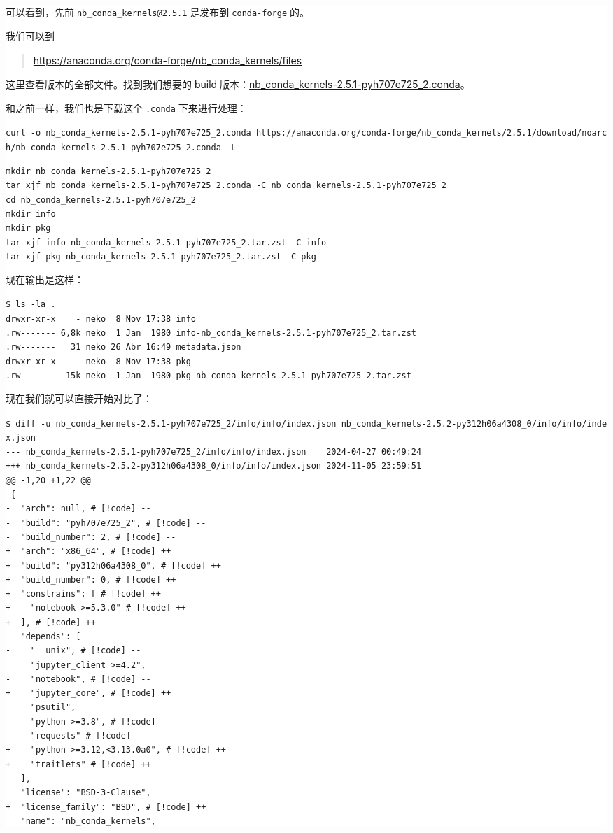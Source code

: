 可以看到，先前 `nb_conda_kernels@2.5.1` 是发布到 `conda-forge` 的。

我们可以到

> https://anaconda.org/conda-forge/nb_conda_kernels/files

这里查看版本的全部文件。找到我们想要的 build 版本：[nb_conda_kernels-2.5.1-pyh707e725_2.conda](https://anaconda.org/conda-forge/nb_conda_kernels/2.5.1/download/noarch/nb_conda_kernels-2.5.1-pyh707e725_2.conda)。

和之前一样，我们也是下载这个 `.conda` 下来进行处理：

```shell
curl -o nb_conda_kernels-2.5.1-pyh707e725_2.conda https://anaconda.org/conda-forge/nb_conda_kernels/2.5.1/download/noarch/nb_conda_kernels-2.5.1-pyh707e725_2.conda -L
```

```shell
mkdir nb_conda_kernels-2.5.1-pyh707e725_2
tar xjf nb_conda_kernels-2.5.1-pyh707e725_2.conda -C nb_conda_kernels-2.5.1-pyh707e725_2
cd nb_conda_kernels-2.5.1-pyh707e725_2
mkdir info
mkdir pkg
tar xjf info-nb_conda_kernels-2.5.1-pyh707e725_2.tar.zst -C info
tar xjf pkg-nb_conda_kernels-2.5.1-pyh707e725_2.tar.zst -C pkg
```

现在输出是这样：

```shell
$ ls -la .
drwxr-xr-x    - neko  8 Nov 17:38 info
.rw------- 6,8k neko  1 Jan  1980 info-nb_conda_kernels-2.5.1-pyh707e725_2.tar.zst
.rw-------   31 neko 26 Abr 16:49 metadata.json
drwxr-xr-x    - neko  8 Nov 17:38 pkg
.rw-------  15k neko  1 Jan  1980 pkg-nb_conda_kernels-2.5.1-pyh707e725_2.tar.zst
```

现在我们就可以直接开始对比了：

```shell
$ diff -u nb_conda_kernels-2.5.1-pyh707e725_2/info/info/index.json nb_conda_kernels-2.5.2-py312h06a4308_0/info/info/index.json
--- nb_conda_kernels-2.5.1-pyh707e725_2/info/info/index.json	2024-04-27 00:49:24
+++ nb_conda_kernels-2.5.2-py312h06a4308_0/info/info/index.json	2024-11-05 23:59:51
@@ -1,20 +1,22 @@
 {
-  "arch": null, # [!code] --
-  "build": "pyh707e725_2", # [!code] --
-  "build_number": 2, # [!code] --
+  "arch": "x86_64", # [!code] ++
+  "build": "py312h06a4308_0", # [!code] ++
+  "build_number": 0, # [!code] ++
+  "constrains": [ # [!code] ++
+    "notebook >=5.3.0" # [!code] ++
+  ], # [!code] ++
   "depends": [
-    "__unix", # [!code] --
     "jupyter_client >=4.2",
-    "notebook", # [!code] --
+    "jupyter_core", # [!code] ++
     "psutil",
-    "python >=3.8", # [!code] --
-    "requests" # [!code] --
+    "python >=3.12,<3.13.0a0", # [!code] ++
+    "traitlets" # [!code] ++
   ],
   "license": "BSD-3-Clause",
+  "license_family": "BSD", # [!code] ++
   "name": "nb_conda_kernels",
```